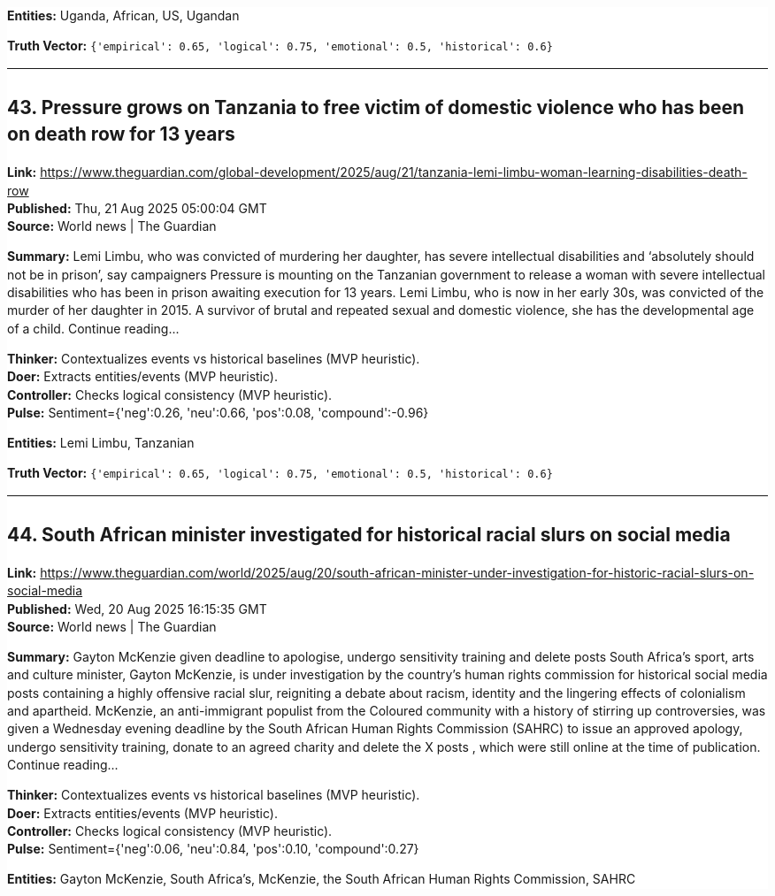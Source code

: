 **Entities:** Uganda, African, US, Ugandan

**Truth Vector:** `{'empirical': 0.65, 'logical': 0.75, 'emotional': 0.5, 'historical': 0.6}`

---

## 43. Pressure grows on Tanzania to free victim of domestic violence who has been on death row for 13 years
**Link:** https://www.theguardian.com/global-development/2025/aug/21/tanzania-lemi-limbu-woman-learning-disabilities-death-row  
**Published:** Thu, 21 Aug 2025 05:00:04 GMT  
**Source:** World news | The Guardian

**Summary:** Lemi Limbu, who was convicted of murdering her daughter, has severe intellectual disabilities and ‘absolutely should not be in prison’, say campaigners Pressure is mounting on the Tanzanian government to release a woman with severe intellectual disabilities who has been in prison awaiting execution for 13 years. Lemi Limbu, who is now in her early 30s, was convicted of the murder of her daughter in 2015. A survivor of brutal and repeated sexual and domestic violence, she has the developmental age of a child. Continue reading...

**Thinker:** Contextualizes events vs historical baselines (MVP heuristic).  
**Doer:** Extracts entities/events (MVP heuristic).  
**Controller:** Checks logical consistency (MVP heuristic).  
**Pulse:** Sentiment={'neg':0.26, 'neu':0.66, 'pos':0.08, 'compound':-0.96}

**Entities:** Lemi Limbu, Tanzanian

**Truth Vector:** `{'empirical': 0.65, 'logical': 0.75, 'emotional': 0.5, 'historical': 0.6}`

---

## 44. South African minister investigated for historical racial slurs on social media
**Link:** https://www.theguardian.com/world/2025/aug/20/south-african-minister-under-investigation-for-historic-racial-slurs-on-social-media  
**Published:** Wed, 20 Aug 2025 16:15:35 GMT  
**Source:** World news | The Guardian

**Summary:** Gayton McKenzie given deadline to apologise, undergo sensitivity training and delete posts South Africa’s sport, arts and culture minister, Gayton McKenzie, is under investigation by the country’s human rights commission for historical social media posts containing a highly offensive racial slur, reigniting a debate about racism, identity and the lingering effects of colonialism and apartheid. McKenzie, an anti-immigrant populist from the Coloured community with a history of stirring up controversies, was given a Wednesday evening deadline by the South African Human Rights Commission (SAHRC) to issue an approved apology, undergo sensitivity training, donate to an agreed charity and delete the X posts , which were still online at the time of publication. Continue reading...

**Thinker:** Contextualizes events vs historical baselines (MVP heuristic).  
**Doer:** Extracts entities/events (MVP heuristic).  
**Controller:** Checks logical consistency (MVP heuristic).  
**Pulse:** Sentiment={'neg':0.06, 'neu':0.84, 'pos':0.10, 'compound':0.27}

**Entities:** Gayton McKenzie, South Africa’s, McKenzie, the South African Human Rights Commission, SAHRC
